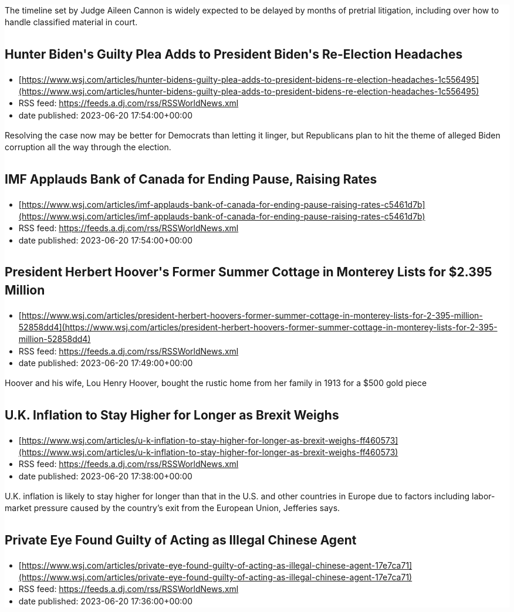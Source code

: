 The timeline set by Judge Aileen Cannon is widely expected to be delayed by months of pretrial litigation, including over how to handle classified material in court.

## Hunter Biden's Guilty Plea Adds to President Biden's Re-Election Headaches
 - [https://www.wsj.com/articles/hunter-bidens-guilty-plea-adds-to-president-bidens-re-election-headaches-1c556495](https://www.wsj.com/articles/hunter-bidens-guilty-plea-adds-to-president-bidens-re-election-headaches-1c556495)
 - RSS feed: https://feeds.a.dj.com/rss/RSSWorldNews.xml
 - date published: 2023-06-20 17:54:00+00:00

Resolving the case now may be better for Democrats than letting it linger, but Republicans plan to hit the theme of alleged Biden corruption all the way through the election.

## IMF Applauds Bank of Canada for Ending Pause, Raising Rates
 - [https://www.wsj.com/articles/imf-applauds-bank-of-canada-for-ending-pause-raising-rates-c5461d7b](https://www.wsj.com/articles/imf-applauds-bank-of-canada-for-ending-pause-raising-rates-c5461d7b)
 - RSS feed: https://feeds.a.dj.com/rss/RSSWorldNews.xml
 - date published: 2023-06-20 17:54:00+00:00



## President Herbert Hoover's Former Summer Cottage in Monterey Lists for $2.395 Million
 - [https://www.wsj.com/articles/president-herbert-hoovers-former-summer-cottage-in-monterey-lists-for-2-395-million-52858dd4](https://www.wsj.com/articles/president-herbert-hoovers-former-summer-cottage-in-monterey-lists-for-2-395-million-52858dd4)
 - RSS feed: https://feeds.a.dj.com/rss/RSSWorldNews.xml
 - date published: 2023-06-20 17:49:00+00:00

Hoover and his wife, Lou Henry Hoover, bought the rustic home from her family in 1913 for a $500 gold piece

## U.K. Inflation to Stay Higher for Longer as Brexit Weighs
 - [https://www.wsj.com/articles/u-k-inflation-to-stay-higher-for-longer-as-brexit-weighs-ff460573](https://www.wsj.com/articles/u-k-inflation-to-stay-higher-for-longer-as-brexit-weighs-ff460573)
 - RSS feed: https://feeds.a.dj.com/rss/RSSWorldNews.xml
 - date published: 2023-06-20 17:38:00+00:00

U.K. inflation is likely to stay higher for longer than that in the U.S. and other countries in Europe due to factors including labor-market pressure caused by the country’s exit from the European Union, Jefferies says.

## Private Eye Found Guilty of Acting as Illegal Chinese Agent
 - [https://www.wsj.com/articles/private-eye-found-guilty-of-acting-as-illegal-chinese-agent-17e7ca71](https://www.wsj.com/articles/private-eye-found-guilty-of-acting-as-illegal-chinese-agent-17e7ca71)
 - RSS feed: https://feeds.a.dj.com/rss/RSSWorldNews.xml
 - date published: 2023-06-20 17:36:00+00:00
